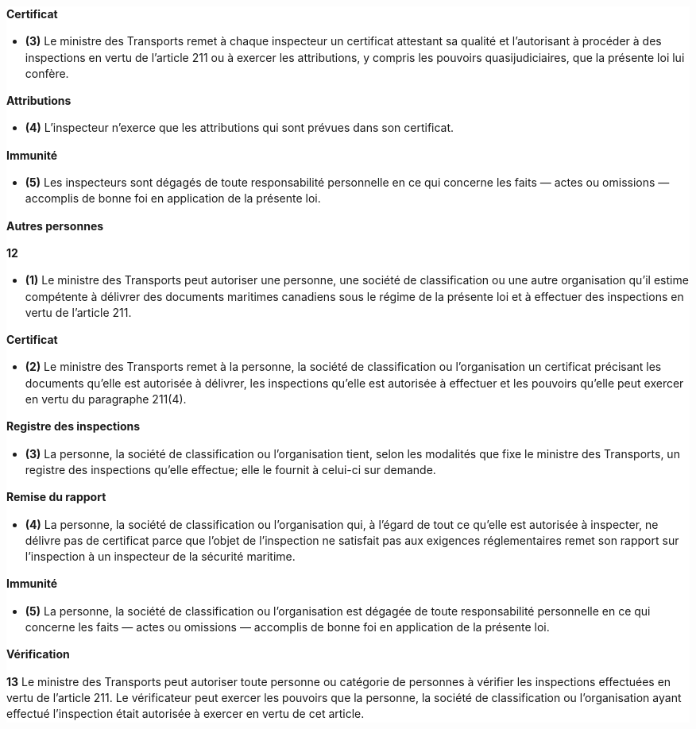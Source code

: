 **Certificat**

- **(3)** Le ministre des Transports remet à chaque inspecteur un certificat attestant sa qualité et l’autorisant à procéder à des inspections en vertu de l’article 211 ou à exercer les attributions, y compris les pouvoirs quasijudiciaires, que la présente loi lui confère.

**Attributions**

- **(4)** L’inspecteur n’exerce que les attributions qui sont prévues dans son certificat.

**Immunité**

- **(5)** Les inspecteurs sont dégagés de toute responsabilité personnelle en ce qui concerne les faits — actes ou omissions — accomplis de bonne foi en application de la présente loi.




**Autres personnes**

**12** 

- **(1)** Le ministre des Transports peut autoriser une personne, une société de classification ou une autre organisation qu’il estime compétente à délivrer des documents maritimes canadiens sous le régime de la présente loi et à effectuer des inspections en vertu de l’article 211.

**Certificat**

- **(2)** Le ministre des Transports remet à la personne, la société de classification ou l’organisation un certificat précisant les documents qu’elle est autorisée à délivrer, les inspections qu’elle est autorisée à effectuer et les pouvoirs qu’elle peut exercer en vertu du paragraphe 211(4).

**Registre des inspections**

- **(3)** La personne, la société de classification ou l’organisation tient, selon les modalités que fixe le ministre des Transports, un registre des inspections qu’elle effectue; elle le fournit à celui-ci sur demande.

**Remise du rapport**

- **(4)** La personne, la société de classification ou l’organisation qui, à l’égard de tout ce qu’elle est autorisée à inspecter, ne délivre pas de certificat parce que l’objet de l’inspection ne satisfait pas aux exigences réglementaires remet son rapport sur l’inspection à un inspecteur de la sécurité maritime.

**Immunité**

- **(5)** La personne, la société de classification ou l’organisation est dégagée de toute responsabilité personnelle en ce qui concerne les faits — actes ou omissions — accomplis de bonne foi en application de la présente loi.




**Vérification**

**13** Le ministre des Transports peut autoriser toute personne ou catégorie de personnes à vérifier les inspections effectuées en vertu de l’article 211. Le vérificateur peut exercer les pouvoirs que la personne, la société de classification ou l’organisation ayant effectué l’inspection était autorisée à exercer en vertu de cet article.


